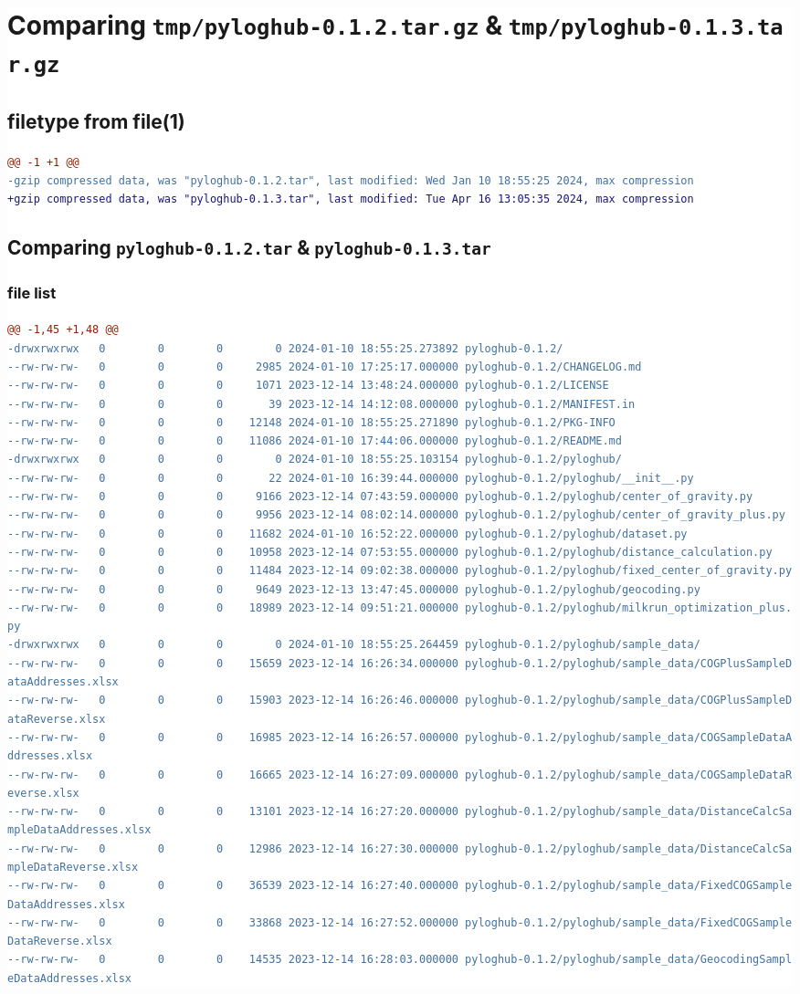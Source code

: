 # Comparing `tmp/pyloghub-0.1.2.tar.gz` & `tmp/pyloghub-0.1.3.tar.gz`

## filetype from file(1)

```diff
@@ -1 +1 @@
-gzip compressed data, was "pyloghub-0.1.2.tar", last modified: Wed Jan 10 18:55:25 2024, max compression
+gzip compressed data, was "pyloghub-0.1.3.tar", last modified: Tue Apr 16 13:05:35 2024, max compression
```

## Comparing `pyloghub-0.1.2.tar` & `pyloghub-0.1.3.tar`

### file list

```diff
@@ -1,45 +1,48 @@
-drwxrwxrwx   0        0        0        0 2024-01-10 18:55:25.273892 pyloghub-0.1.2/
--rw-rw-rw-   0        0        0     2985 2024-01-10 17:25:17.000000 pyloghub-0.1.2/CHANGELOG.md
--rw-rw-rw-   0        0        0     1071 2023-12-14 13:48:24.000000 pyloghub-0.1.2/LICENSE
--rw-rw-rw-   0        0        0       39 2023-12-14 14:12:08.000000 pyloghub-0.1.2/MANIFEST.in
--rw-rw-rw-   0        0        0    12148 2024-01-10 18:55:25.271890 pyloghub-0.1.2/PKG-INFO
--rw-rw-rw-   0        0        0    11086 2024-01-10 17:44:06.000000 pyloghub-0.1.2/README.md
-drwxrwxrwx   0        0        0        0 2024-01-10 18:55:25.103154 pyloghub-0.1.2/pyloghub/
--rw-rw-rw-   0        0        0       22 2024-01-10 16:39:44.000000 pyloghub-0.1.2/pyloghub/__init__.py
--rw-rw-rw-   0        0        0     9166 2023-12-14 07:43:59.000000 pyloghub-0.1.2/pyloghub/center_of_gravity.py
--rw-rw-rw-   0        0        0     9956 2023-12-14 08:02:14.000000 pyloghub-0.1.2/pyloghub/center_of_gravity_plus.py
--rw-rw-rw-   0        0        0    11682 2024-01-10 16:52:22.000000 pyloghub-0.1.2/pyloghub/dataset.py
--rw-rw-rw-   0        0        0    10958 2023-12-14 07:53:55.000000 pyloghub-0.1.2/pyloghub/distance_calculation.py
--rw-rw-rw-   0        0        0    11484 2023-12-14 09:02:38.000000 pyloghub-0.1.2/pyloghub/fixed_center_of_gravity.py
--rw-rw-rw-   0        0        0     9649 2023-12-13 13:47:45.000000 pyloghub-0.1.2/pyloghub/geocoding.py
--rw-rw-rw-   0        0        0    18989 2023-12-14 09:51:21.000000 pyloghub-0.1.2/pyloghub/milkrun_optimization_plus.py
-drwxrwxrwx   0        0        0        0 2024-01-10 18:55:25.264459 pyloghub-0.1.2/pyloghub/sample_data/
--rw-rw-rw-   0        0        0    15659 2023-12-14 16:26:34.000000 pyloghub-0.1.2/pyloghub/sample_data/COGPlusSampleDataAddresses.xlsx
--rw-rw-rw-   0        0        0    15903 2023-12-14 16:26:46.000000 pyloghub-0.1.2/pyloghub/sample_data/COGPlusSampleDataReverse.xlsx
--rw-rw-rw-   0        0        0    16985 2023-12-14 16:26:57.000000 pyloghub-0.1.2/pyloghub/sample_data/COGSampleDataAddresses.xlsx
--rw-rw-rw-   0        0        0    16665 2023-12-14 16:27:09.000000 pyloghub-0.1.2/pyloghub/sample_data/COGSampleDataReverse.xlsx
--rw-rw-rw-   0        0        0    13101 2023-12-14 16:27:20.000000 pyloghub-0.1.2/pyloghub/sample_data/DistanceCalcSampleDataAddresses.xlsx
--rw-rw-rw-   0        0        0    12986 2023-12-14 16:27:30.000000 pyloghub-0.1.2/pyloghub/sample_data/DistanceCalcSampleDataReverse.xlsx
--rw-rw-rw-   0        0        0    36539 2023-12-14 16:27:40.000000 pyloghub-0.1.2/pyloghub/sample_data/FixedCOGSampleDataAddresses.xlsx
--rw-rw-rw-   0        0        0    33868 2023-12-14 16:27:52.000000 pyloghub-0.1.2/pyloghub/sample_data/FixedCOGSampleDataReverse.xlsx
--rw-rw-rw-   0        0        0    14535 2023-12-14 16:28:03.000000 pyloghub-0.1.2/pyloghub/sample_data/GeocodingSampleDataAddresses.xlsx
```